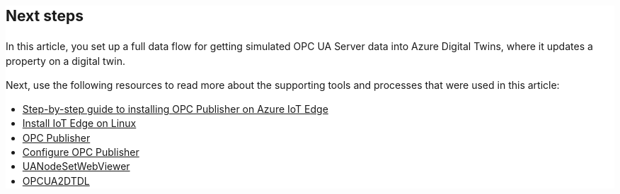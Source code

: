 ## Next steps

In this article, you set up a full data flow for getting simulated OPC UA Server data into Azure Digital Twins, where it updates a property on a digital twin.

Next, use the following resources to read more about the supporting tools and processes that were used in this article:

* [Step-by-step guide to installing OPC Publisher on Azure IoT Edge](https://www.linkedin.com/pulse/step-by-step-guide-installing-opc-publisher-azure-iot-kevin-hilscher) 
* [Install IoT Edge on Linux](../iot-edge/how-to-install-iot-edge.md) 
* [OPC Publisher](https://github.com/Azure/iot-edge-opc-publisher)
* [Configure OPC Publisher](../iot-accelerators/howto-opc-publisher-configure.md)
* [UANodeSetWebViewer](https://github.com/barnstee/UANodesetWebViewer) 
* [OPCUA2DTDL](https://github.com/khilscher/OPCUA2DTDL)
